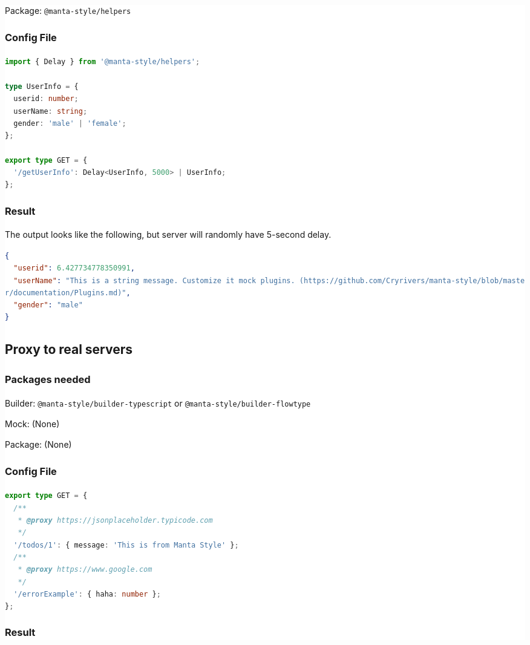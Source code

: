 Package: `@manta-style/helpers`

### Config File

```typescript
import { Delay } from '@manta-style/helpers';

type UserInfo = {
  userid: number;
  userName: string;
  gender: 'male' | 'female';
};

export type GET = {
  '/getUserInfo': Delay<UserInfo, 5000> | UserInfo;
};
```

### Result

The output looks like the following, but server will randomly have 5-second delay.

```json
{
  "userid": 6.427734778350991,
  "userName": "This is a string message. Customize it mock plugins. (https://github.com/Cryrivers/manta-style/blob/master/documentation/Plugins.md)",
  "gender": "male"
}
```

## Proxy to real servers

### Packages needed

Builder: `@manta-style/builder-typescript` or `@manta-style/builder-flowtype`

Mock: (None)

Package: (None)

### Config File

```typescript
export type GET = {
  /**
   * @proxy https://jsonplaceholder.typicode.com
   */
  '/todos/1': { message: 'This is from Manta Style' };
  /**
   * @proxy https://www.google.com
   */
  '/errorExample': { haha: number };
};
```

### Result
